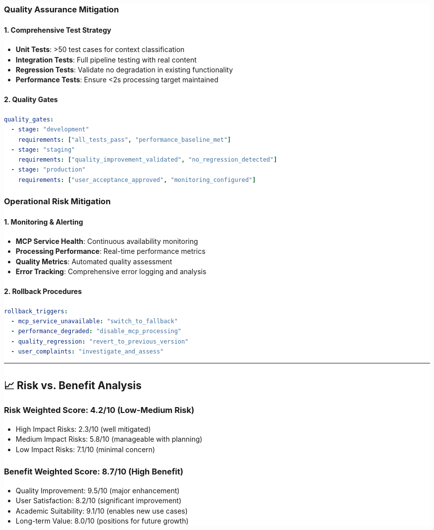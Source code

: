 ### **Quality Assurance Mitigation**

#### **1. Comprehensive Test Strategy**
- **Unit Tests**: >50 test cases for context classification
- **Integration Tests**: Full pipeline testing with real content
- **Regression Tests**: Validate no degradation in existing functionality  
- **Performance Tests**: Ensure <2s processing target maintained

#### **2. Quality Gates**
```yaml
quality_gates:
  - stage: "development"
    requirements: ["all_tests_pass", "performance_baseline_met"]
  - stage: "staging" 
    requirements: ["quality_improvement_validated", "no_regression_detected"]
  - stage: "production"
    requirements: ["user_acceptance_approved", "monitoring_configured"]
```

### **Operational Risk Mitigation**

#### **1. Monitoring & Alerting**
- **MCP Service Health**: Continuous availability monitoring
- **Processing Performance**: Real-time performance metrics
- **Quality Metrics**: Automated quality assessment
- **Error Tracking**: Comprehensive error logging and analysis

#### **2. Rollback Procedures**
```yaml
rollback_triggers:
  - mcp_service_unavailable: "switch_to_fallback"
  - performance_degraded: "disable_mcp_processing"
  - quality_regression: "revert_to_previous_version"
  - user_complaints: "investigate_and_assess"
```

---

## **📈 Risk vs. Benefit Analysis**

### **Risk Weighted Score**: 4.2/10 (Low-Medium Risk)
- High Impact Risks: 2.3/10 (well mitigated)
- Medium Impact Risks: 5.8/10 (manageable with planning)
- Low Impact Risks: 7.1/10 (minimal concern)

### **Benefit Weighted Score**: 8.7/10 (High Benefit)
- Quality Improvement: 9.5/10 (major enhancement)
- User Satisfaction: 8.2/10 (significant improvement)  
- Academic Suitability: 9.1/10 (enables new use cases)
- Long-term Value: 8.0/10 (positions for future growth)
